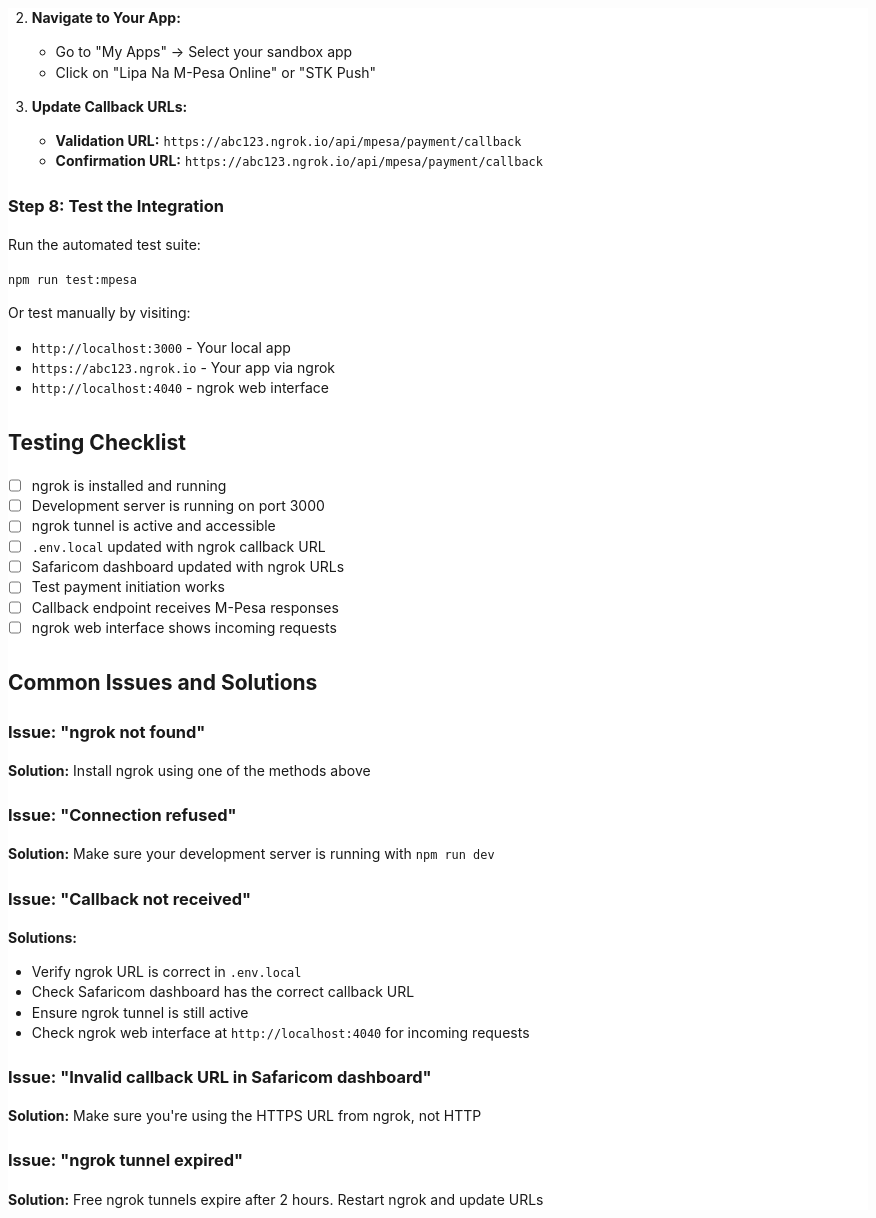 2. **Navigate to Your App:**
   - Go to "My Apps" → Select your sandbox app
   - Click on "Lipa Na M-Pesa Online" or "STK Push"

3. **Update Callback URLs:**
   - **Validation URL:** `https://abc123.ngrok.io/api/mpesa/payment/callback`
   - **Confirmation URL:** `https://abc123.ngrok.io/api/mpesa/payment/callback`

### Step 8: Test the Integration

Run the automated test suite:

```bash
npm run test:mpesa
```

Or test manually by visiting:
- `http://localhost:3000` - Your local app
- `https://abc123.ngrok.io` - Your app via ngrok
- `http://localhost:4040` - ngrok web interface

## Testing Checklist

- [ ] ngrok is installed and running
- [ ] Development server is running on port 3000
- [ ] ngrok tunnel is active and accessible
- [ ] `.env.local` updated with ngrok callback URL
- [ ] Safaricom dashboard updated with ngrok URLs
- [ ] Test payment initiation works
- [ ] Callback endpoint receives M-Pesa responses
- [ ] ngrok web interface shows incoming requests

## Common Issues and Solutions

### Issue: "ngrok not found"
**Solution:** Install ngrok using one of the methods above

### Issue: "Connection refused"
**Solution:** Make sure your development server is running with `npm run dev`

### Issue: "Callback not received"
**Solutions:**
- Verify ngrok URL is correct in `.env.local`
- Check Safaricom dashboard has the correct callback URL
- Ensure ngrok tunnel is still active
- Check ngrok web interface at `http://localhost:4040` for incoming requests

### Issue: "Invalid callback URL in Safaricom dashboard"
**Solution:** Make sure you're using the HTTPS URL from ngrok, not HTTP

### Issue: "ngrok tunnel expired"
**Solution:** Free ngrok tunnels expire after 2 hours. Restart ngrok and update URLs
